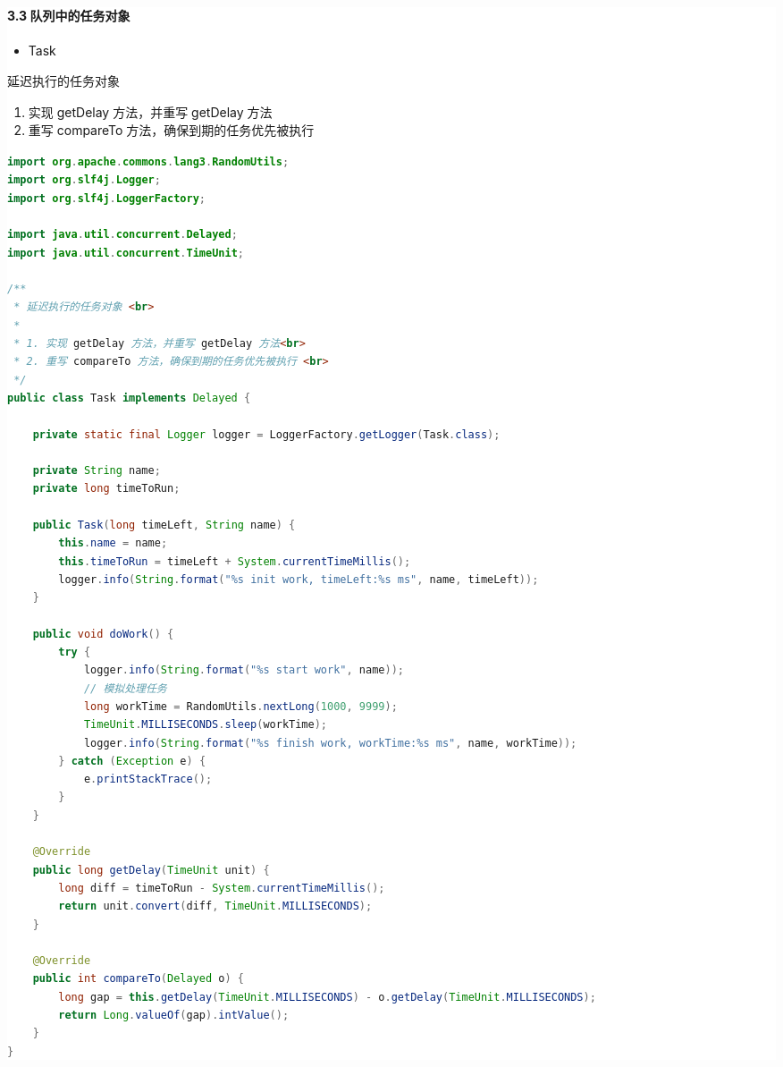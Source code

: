 #### 3.3 队列中的任务对象

- Task

延迟执行的任务对象 

1. 实现 getDelay 方法，并重写 getDelay 方法 
2. 重写 compareTo 方法，确保到期的任务优先被执行

```java
import org.apache.commons.lang3.RandomUtils;
import org.slf4j.Logger;
import org.slf4j.LoggerFactory;

import java.util.concurrent.Delayed;
import java.util.concurrent.TimeUnit;

/**
 * 延迟执行的任务对象 <br>
 *     
 * 1. 实现 getDelay 方法，并重写 getDelay 方法<br>
 * 2. 重写 compareTo 方法，确保到期的任务优先被执行 <br>
 */
public class Task implements Delayed {

    private static final Logger logger = LoggerFactory.getLogger(Task.class);

    private String name;
    private long timeToRun;

    public Task(long timeLeft, String name) {
        this.name = name;
        this.timeToRun = timeLeft + System.currentTimeMillis();
        logger.info(String.format("%s init work, timeLeft:%s ms", name, timeLeft));
    }

    public void doWork() {
        try {
            logger.info(String.format("%s start work", name));
            // 模拟处理任务
            long workTime = RandomUtils.nextLong(1000, 9999);
            TimeUnit.MILLISECONDS.sleep(workTime);
            logger.info(String.format("%s finish work, workTime:%s ms", name, workTime));
        } catch (Exception e) {
            e.printStackTrace();
        }
    }

    @Override
    public long getDelay(TimeUnit unit) {
        long diff = timeToRun - System.currentTimeMillis();
        return unit.convert(diff, TimeUnit.MILLISECONDS);
    }

    @Override
    public int compareTo(Delayed o) {
        long gap = this.getDelay(TimeUnit.MILLISECONDS) - o.getDelay(TimeUnit.MILLISECONDS);
        return Long.valueOf(gap).intValue();
    }
}
```
